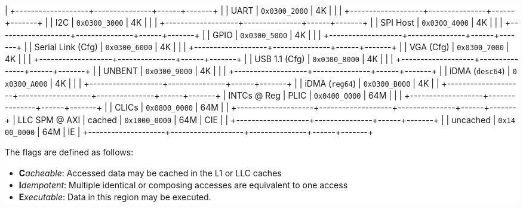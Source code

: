 |                    +-------------------+---------------+------+-------+
|                    | UART              | `0x0300_2000` | 4K   |       |
|                    +-------------------+---------------+------+-------+
|                    | I2C               | `0x0300_3000` | 4K   |       |
|                    +-------------------+---------------+------+-------+
|                    | SPI Host          | `0x0300_4000` | 4K   |       |
|                    +-------------------+---------------+------+-------+
|                    | GPIO              | `0x0300_5000` | 4K   |       |
|                    +-------------------+---------------+------+-------+
|                    | Serial Link (Cfg) | `0x0300_6000` | 4K   |       |
|                    +-------------------+---------------+------+-------+
|                    | VGA (Cfg)         | `0x0300_7000` | 4K   |       |
|                    +-------------------+---------------+------+-------+
|                    | USB 1.1 (Cfg)     | `0x0300_8000` | 4K   |       |
|                    +-------------------+---------------+------+-------+
|                    | UNBENT            | `0x0300_9000` | 4K   |       |
|                    +-------------------+---------------+------+-------+
|                    | iDMA (`desc64`)   | `0x0300_A000` | 4K   |       |
|                    +-------------------+---------------+------+-------+
|                    | iDMA (`reg64`)    | `0x0300_B000` | 4K   |       |
+--------------------+-------------------+---------------+------+-------+
| INTCs @ Reg        | PLIC              | `0x0400_0000` | 64M  |       |
|                    +-------------------+---------------+------+-------+
|                    | CLICs             | `0x0800_0000` | 64M  |       |
+--------------------+-------------------+---------------+------+-------+
| LLC SPM @ AXI      | cached            | `0x1000_0000` | 64M  | CIE   |
|                    +-------------------+---------------+------+-------+
|                    | uncached          | `0x1400_0000` | 64M  | IE    |
+--------------------+-------------------+---------------+------+-------+

The flags are defined as follows:

- **C***acheable*: Accessed data may be cached in the L1 or LLC caches
- **I***dempotent*: Multiple identical or composing accesses are equivalent to one access
- **E***xecutable*: Data in this region may be executed.
